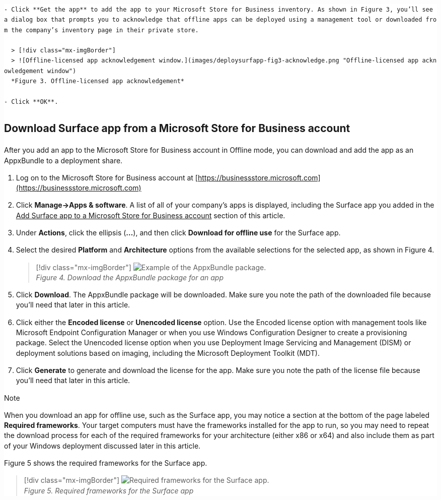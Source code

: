     - Click **Get the app** to add the app to your Microsoft Store for Business inventory. As shown in Figure 3, you’ll see a dialog box that prompts you to acknowledge that offline apps can be deployed using a management tool or downloaded from the company’s inventory page in their private store.

      > [!div class="mx-imgBorder"]
      > ![Offline-licensed app acknowledgement window.](images/deploysurfapp-fig3-acknowledge.png "Offline-licensed app acknowledgement window")
      *Figure 3. Offline-licensed app acknowledgement*

    - Click **OK**.

## Download Surface app from a Microsoft Store for Business account

After you add an app to the Microsoft Store for Business account in Offline mode, you can download and add the app as an AppxBundle to a deployment share.

1. Log on to the Microsoft Store for Business account at [https://businessstore.microsoft.com](https://businessstore.microsoft.com)

2. Click **Manage->Apps & software**. A list of all of your company’s apps is displayed, including the Surface app you added in the [Add Surface app to a Microsoft Store for Business account](#add-surface-app-to-a-microsoft-store-for-business-account) section of this article.

3. Under **Actions**, click the ellipsis (**…**), and then click **Download for offline use** for the Surface app.

4. Select the desired **Platform** and **Architecture** options from the available selections for the selected app, as shown in Figure 4.

    > [!div class="mx-imgBorder"]
    > ![Example of the AppxBundle package.](images/deploysurfapp-fig4-downloadappxbundle.png "Example of the AppxBundle package")<br/>
    *Figure 4. Download the AppxBundle package for an app*

5. Click **Download**. The AppxBundle package will be downloaded. Make sure you note the path of the downloaded file because you’ll need that later in this article.

6. Click either the **Encoded license** or **Unencoded license** option. Use the Encoded license option with management tools like Microsoft Endpoint Configuration Manager or when you use Windows Configuration Designer to create a provisioning package. Select the Unencoded license option when you use Deployment Image Servicing and Management (DISM) or deployment solutions based on imaging, including the Microsoft Deployment Toolkit (MDT).

7. Click **Generate** to generate and download the license for the app. Make sure you note the path of the license file because you’ll need that later in this article.

>[!NOTE]
>When you download an app for offline use, such as the Surface app, you may notice a section at the bottom of the page labeled **Required frameworks**. Your target computers must have the frameworks installed for the app to run, so you may need to repeat the download process for each of the required frameworks for your architecture (either x86 or x64) and also include them as part of your Windows deployment discussed later in this article.

Figure 5 shows the required frameworks for the Surface app.

> [!div class="mx-imgBorder"]
> ![Required frameworks for the Surface app.](images/deploysurfapp-fig5-requiredframework.png "Required frameworks for the Surface app")<br/>
*Figure 5. Required frameworks for the Surface app*
